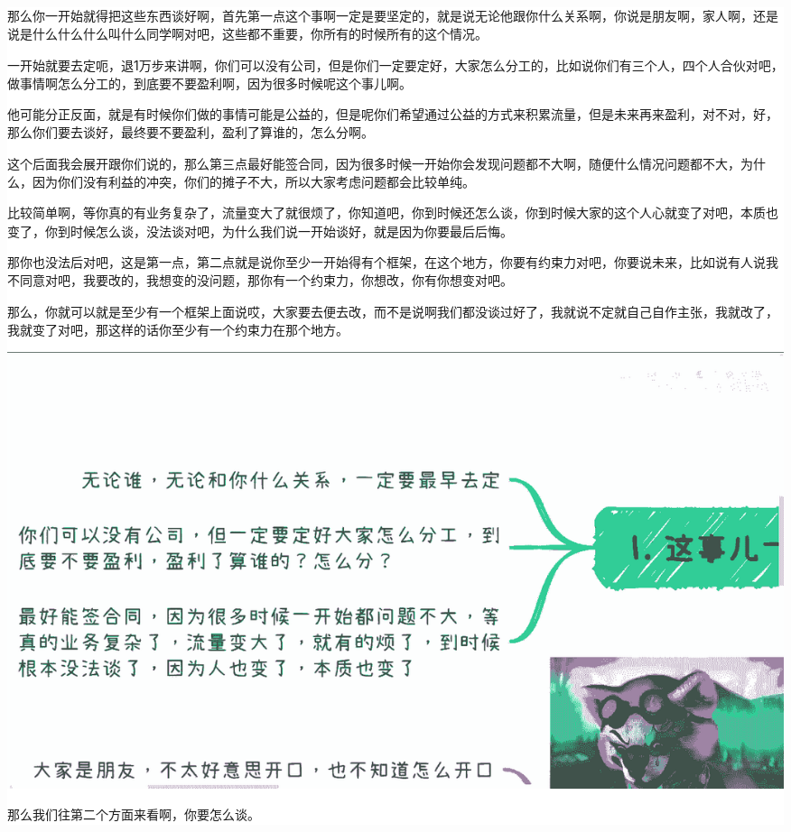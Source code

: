
那么你一开始就得把这些东西谈好啊，首先第一点这个事啊一定是要坚定的，就是说无论他跟你什么关系啊，你说是朋友啊，家人啊，还是说是什么什么什么叫什么同学啊对吧，这些都不重要，你所有的时候所有的这个情况。

一开始就要去定呃，退1万步来讲啊，你们可以没有公司，但是你们一定要定好，大家怎么分工的，比如说你们有三个人，四个人合伙对吧，做事情啊怎么分工的，到底要不要盈利啊，因为很多时候呢这个事儿啊。

他可能分正反面，就是有时候你们做的事情可能是公益的，但是呢你们希望通过公益的方式来积累流量，但是未来再来盈利，对不对，好，那么你们要去谈好，最终要不要盈利，盈利了算谁的，怎么分啊。

这个后面我会展开跟你们说的，那么第三点最好能签合同，因为很多时候一开始你会发现问题都不大啊，随便什么情况问题都不大，为什么，因为你们没有利益的冲突，你们的摊子不大，所以大家考虑问题都会比较单纯。

比较简单啊，等你真的有业务复杂了，流量变大了就很烦了，你知道吧，你到时候还怎么谈，你到时候大家的这个人心就变了对吧，本质也变了，你到时候怎么谈，没法谈对吧，为什么我们说一开始谈好，就是因为你要最后后悔。

那你也没法后对吧，这是第一点，第二点就是说你至少一开始得有个框架，在这个地方，你要有约束力对吧，你要说未来，比如说有人说我不同意对吧，我要改的，我想变的没问题，那你有一个约束力，你想改，你有你想变对吧。

那么，你就可以就是至少有一个框架上面说哎，大家要去便去改，而不是说啊我们都没谈过好了，我就说不定就自己自作主张，我就改了，我就变了对吧，那这样的话你至少有一个约束力在那个地方。



![](img/411071458a289c43776fff7f6058a3a2_5.png)

那么我们往第二个方面来看啊，你要怎么谈。
